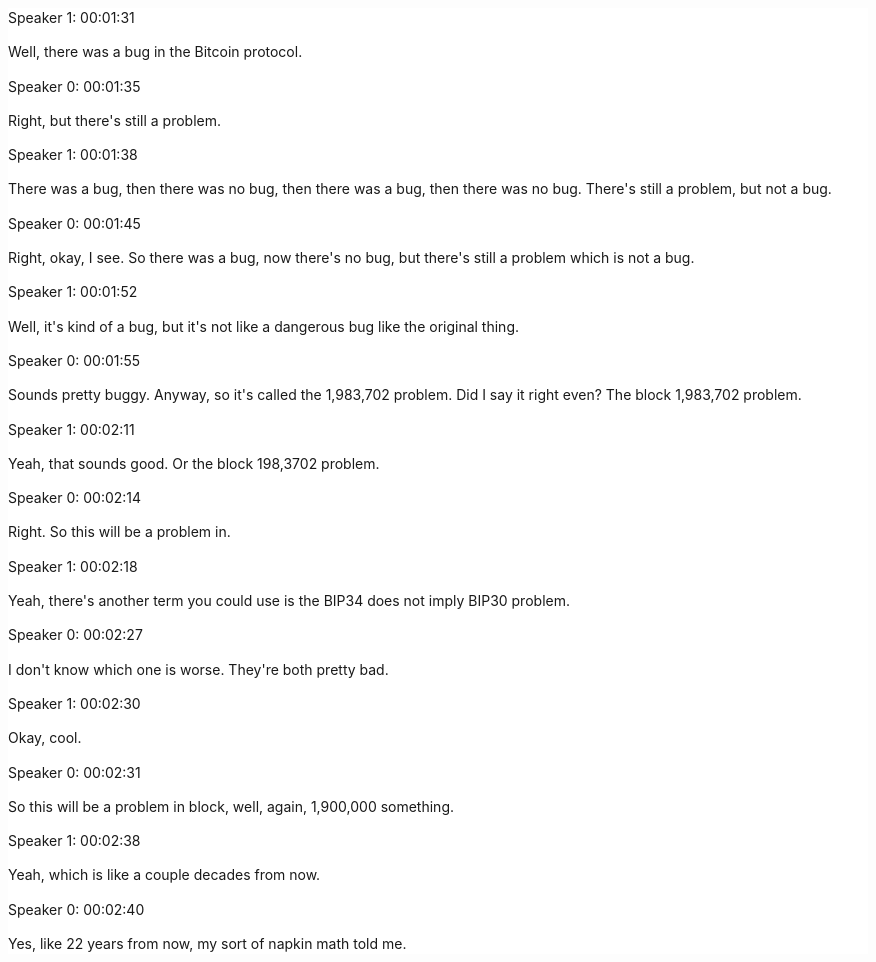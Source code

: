 Speaker 1: 00:01:31

Well, there was a bug in the Bitcoin protocol.

Speaker 0: 00:01:35

Right, but there's still a problem.

Speaker 1: 00:01:38

There was a bug, then there was no bug, then there was a bug, then there was no bug.
There's still a problem, but not a bug.

Speaker 0: 00:01:45

Right, okay, I see.
So there was a bug, now there's no bug, but there's still a problem which is not a bug.

Speaker 1: 00:01:52

Well, it's kind of a bug, but it's not like a dangerous bug like the original thing.

Speaker 0: 00:01:55

Sounds pretty buggy.
Anyway, so it's called the 1,983,702 problem.
Did I say it right even?
The block 1,983,702 problem.

Speaker 1: 00:02:11

Yeah, that sounds good.
Or the block 198,3702 problem.

Speaker 0: 00:02:14

Right.
So this will be a problem in.

Speaker 1: 00:02:18

Yeah, there's another term you could use is the BIP34 does not imply BIP30 problem.

Speaker 0: 00:02:27

I don't know which one is worse.
They're both pretty bad.

Speaker 1: 00:02:30

Okay, cool.

Speaker 0: 00:02:31

So this will be a problem in block, well, again, 1,900,000 something.

Speaker 1: 00:02:38

Yeah, which is like a couple decades from now.

Speaker 0: 00:02:40

Yes, like 22 years from now, my sort of napkin math told me.
